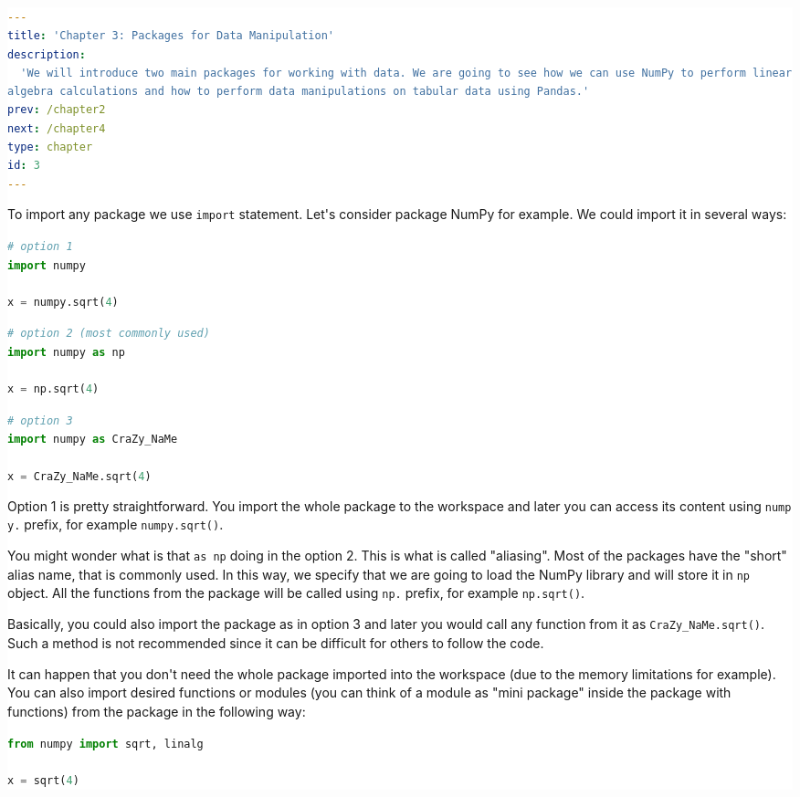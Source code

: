```yaml
---
title: 'Chapter 3: Packages for Data Manipulation'
description:
  'We will introduce two main packages for working with data. We are going to see how we can use NumPy to perform linear algebra calculations and how to perform data manipulations on tabular data using Pandas.'
prev: /chapter2
next: /chapter4
type: chapter
id: 3
---
```


<exercise id="1" title="How to import the package">

To import any package we use `import` statement. Let's consider package NumPy for example. We could import it in several ways:

```python
# option 1
import numpy

x = numpy.sqrt(4)
```


```python
# option 2 (most commonly used)
import numpy as np

x = np.sqrt(4)
```
```python
# option 3
import numpy as CraZy_NaMe

x = CraZy_NaMe.sqrt(4)
```

Option 1 is pretty straightforward. You import the whole package to the workspace and later you can access its content using `numpy.` prefix, for example `numpy.sqrt()`.

You might wonder what is that `as np` doing in the option 2. This is what is called "aliasing". Most of the packages have the "short" alias name, that is commonly used. In this way, we specify that we are going to load the NumPy library and will store it in `np` object. All the functions from the package will be called using `np.` prefix, for example `np.sqrt()`.

Basically, you could also import the package as in option 3 and later you would call any function from it as `CraZy_NaMe.sqrt()`. Such a method is not recommended since it can be difficult for others to follow the code.

It can happen that you don't need the whole package imported into the workspace (due to the memory limitations for example). You can also import desired functions or modules (you can think of a module as "mini package" inside the package with functions) from the package in the following way:

```python
from numpy import sqrt, linalg

x = sqrt(4)
```
